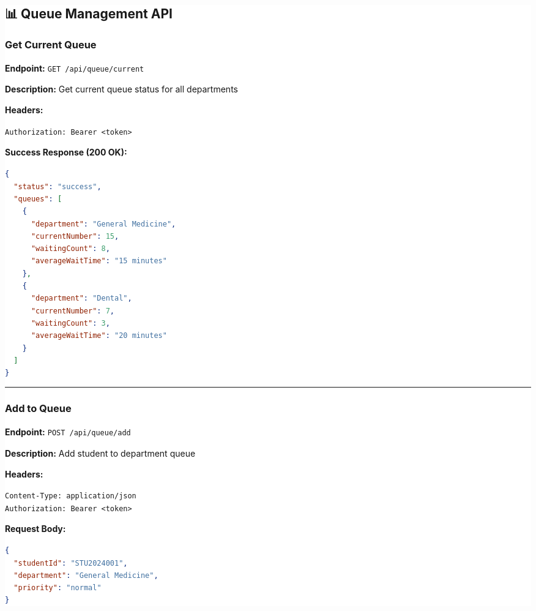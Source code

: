 
## 📊 Queue Management API

### Get Current Queue

**Endpoint:** `GET /api/queue/current`

**Description:** Get current queue status for all departments

**Headers:**
```http
Authorization: Bearer <token>
```

**Success Response (200 OK):**
```json
{
  "status": "success",
  "queues": [
    {
      "department": "General Medicine",
      "currentNumber": 15,
      "waitingCount": 8,
      "averageWaitTime": "15 minutes"
    },
    {
      "department": "Dental",
      "currentNumber": 7,
      "waitingCount": 3,
      "averageWaitTime": "20 minutes"
    }
  ]
}
```

---

### Add to Queue

**Endpoint:** `POST /api/queue/add`

**Description:** Add student to department queue

**Headers:**
```http
Content-Type: application/json
Authorization: Bearer <token>
```

**Request Body:**
```json
{
  "studentId": "STU2024001",
  "department": "General Medicine",
  "priority": "normal"
}
```
